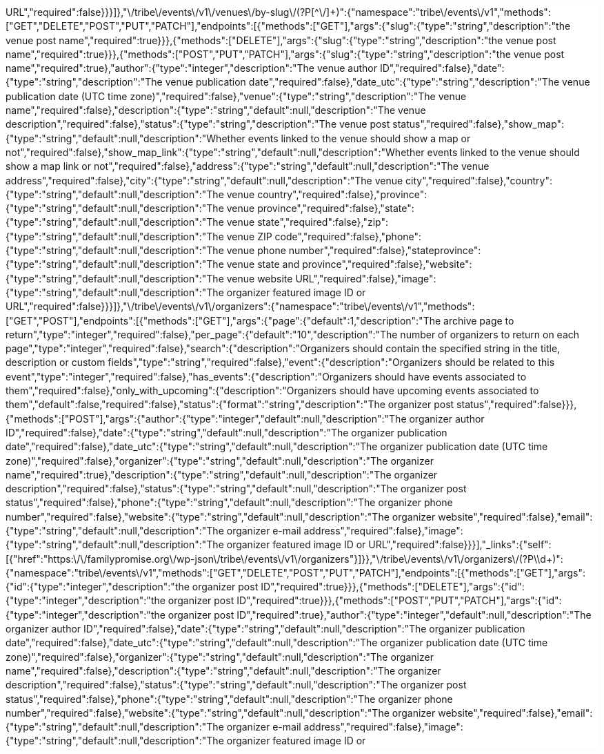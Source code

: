 URL","required":false}}}\]},"\\/tribe\\/events\\/v1\\/venues\\/by-slug\\/(?P\[^\\/\]+)":{"namespace":"tribe\\/events\\/v1","methods":\["GET","DELETE","POST","PUT","PATCH"\],"endpoints":\[{"methods":\["GET"\],"args":{"slug":{"type":"string","description":"the venue post name","required":true}}},{"methods":\["DELETE"\],"args":{"slug":{"type":"string","description":"the venue post name","required":true}}},{"methods":\["POST","PUT","PATCH"\],"args":{"slug":{"type":"string","description":"the venue post name","required":true},"author":{"type":"integer","description":"The venue author ID","required":false},"date":{"type":"string","description":"The venue publication date","required":false},"date\_utc":{"type":"string","description":"The venue publication date (UTC time zone)","required":false},"venue":{"type":"string","description":"The venue name","required":false},"description":{"type":"string","default":null,"description":"The venue description","required":false},"status":{"type":"string","description":"The venue post status","required":false},"show\_map":{"type":"string","default":null,"description":"Whether events linked to the venue should show a map or not","required":false},"show\_map\_link":{"type":"string","default":null,"description":"Whether events linked to the venue should show a map link or not","required":false},"address":{"type":"string","default":null,"description":"The venue address","required":false},"city":{"type":"string","default":null,"description":"The venue city","required":false},"country":{"type":"string","default":null,"description":"The venue country","required":false},"province":{"type":"string","default":null,"description":"The venue province","required":false},"state":{"type":"string","default":null,"description":"The venue state","required":false},"zip":{"type":"string","default":null,"description":"The venue ZIP code","required":false},"phone":{"type":"string","default":null,"description":"The venue phone number","required":false},"stateprovince":{"type":"string","default":null,"description":"The venue state and province","required":false},"website":{"type":"string","default":null,"description":"The venue website URL","required":false},"image":{"type":"string","default":null,"description":"The organizer featured image ID or URL","required":false}}}\]},"\\/tribe\\/events\\/v1\\/organizers":{"namespace":"tribe\\/events\\/v1","methods":\["GET","POST"\],"endpoints":\[{"methods":\["GET"\],"args":{"page":{"default":1,"description":"The archive page to return","type":"integer","required":false},"per\_page":{"default":"10","description":"The number of organizers to return on each page","type":"integer","required":false},"search":{"description":"Organizers should contain the specified string in the title, description or custom fields","type":"string","required":false},"event":{"description":"Organizers should be related to this event","type":"integer","required":false},"has\_events":{"description":"Organizers should have events associated to them","required":false},"only\_with\_upcoming":{"description":"Organizers should have upcoming events associated to them","default":false,"required":false},"status":{"format":"string","description":"The organizer post status","required":false}}},{"methods":\["POST"\],"args":{"author":{"type":"integer","default":null,"description":"The organizer author ID","required":false},"date":{"type":"string","default":null,"description":"The organizer publication date","required":false},"date\_utc":{"type":"string","default":null,"description":"The organizer publication date (UTC time zone)","required":false},"organizer":{"type":"string","default":null,"description":"The organizer name","required":true},"description":{"type":"string","default":null,"description":"The organizer description","required":false},"status":{"type":"string","default":null,"description":"The organizer post status","required":false},"phone":{"type":"string","default":null,"description":"The organizer phone number","required":false},"website":{"type":"string","default":null,"description":"The organizer website","required":false},"email":{"type":"string","default":null,"description":"The organizer e-mail address","required":false},"image":{"type":"string","default":null,"description":"The organizer featured image ID or URL","required":false}}}\],"\_links":{"self":\[{"href":"https:\\/\\/familypromise.org\\/wp-json\\/tribe\\/events\\/v1\\/organizers"}\]}},"\\/tribe\\/events\\/v1\\/organizers\\/(?P\\\\d+)":{"namespace":"tribe\\/events\\/v1","methods":\["GET","DELETE","POST","PUT","PATCH"\],"endpoints":\[{"methods":\["GET"\],"args":{"id":{"type":"integer","description":"the organizer post ID","required":true}}},{"methods":\["DELETE"\],"args":{"id":{"type":"integer","description":"the organizer post ID","required":true}}},{"methods":\["POST","PUT","PATCH"\],"args":{"id":{"type":"integer","description":"the organizer post ID","required":true},"author":{"type":"integer","default":null,"description":"The organizer author ID","required":false},"date":{"type":"string","default":null,"description":"The organizer publication date","required":false},"date\_utc":{"type":"string","default":null,"description":"The organizer publication date (UTC time zone)","required":false},"organizer":{"type":"string","default":null,"description":"The organizer name","required":false},"description":{"type":"string","default":null,"description":"The organizer description","required":false},"status":{"type":"string","default":null,"description":"The organizer post status","required":false},"phone":{"type":"string","default":null,"description":"The organizer phone number","required":false},"website":{"type":"string","default":null,"description":"The organizer website","required":false},"email":{"type":"string","default":null,"description":"The organizer e-mail
address","required":false},"image":{"type":"string","default":null,"description":"The organizer featured image ID or